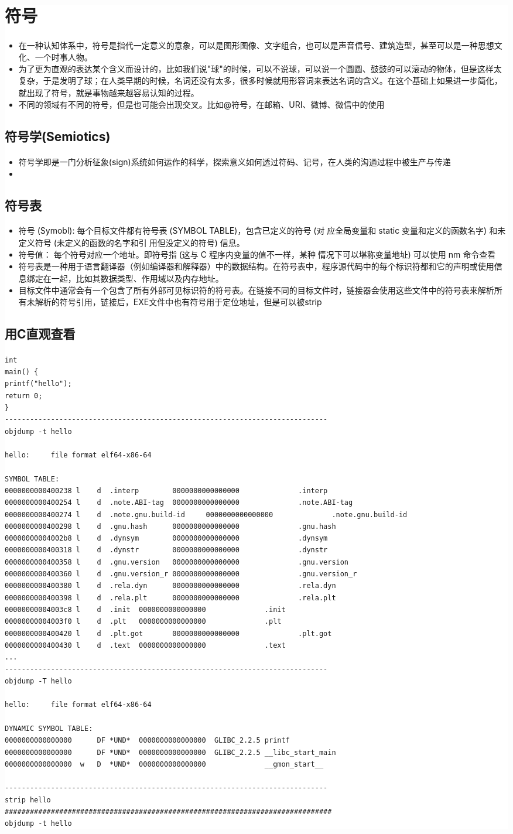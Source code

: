 # 符号
* 在一种认知体系中，符号是指代一定意义的意象，可以是图形图像、文字组合，也可以是声音信号、建筑造型，甚至可以是一种思想文化、一个时事人物。
* 为了更为直观的表达某个含义而设计的，比如我们说"球"的时候，可以不说球，可以说一个圆圆、鼓鼓的可以滚动的物体，但是这样太复杂，于是发明了球；在人类早期的时候，名词还没有太多，很多时候就用形容词来表达名词的含义。在这个基础上如果进一步简化，就出现了符号，就是事物越来越容易认知的过程。
* 不同的领域有不同的符号，但是也可能会出现交叉。比如@符号，在邮箱、URI、微博、微信中的使用
## 符号学(Semiotics)
* 符号学即是一门分析征象(sign)系统如何运作的科学，探索意义如何透过符码、记号，在人类的沟通过程中被生产与传递
* 
## 符号表
* 符号 (Symobl): 每个目标文件都有符号表 (SYMBOL TABLE)，包含已定义的符号 (对 应全局变量和 static 变量和定义的函数名字) 和未定义符号 (未定义的函数的名字和引 用但没定义的符号) 信息。
* 符号值： 每个符号对应一个地址。即符号指 (这与 C 程序内变量的值不一样，某种 情况下可以堪称变量地址) 可以使用 nm 命令查看
* 符号表是一种用于语言翻译器（例如编译器和解释器）中的数据结构。在符号表中，程序源代码中的每个标识符都和它的声明或使用信息绑定在一起，比如其数据类型、作用域以及内存地址。
* 目标文件中通常会有一个包含了所有外部可见标识符的符号表。在链接不同的目标文件时，链接器会使用这些文件中的符号表来解析所有未解析的符号引用，链接后，EXE文件中也有符号用于定位地址，但是可以被strip

## 用C直观查看
```
int
main() {
printf("hello");
return 0;
}
-----------------------------------------------------------------------------
objdump -t hello 

hello:     file format elf64-x86-64

SYMBOL TABLE:
0000000000400238 l    d  .interp        0000000000000000              .interp
0000000000400254 l    d  .note.ABI-tag  0000000000000000              .note.ABI-tag
0000000000400274 l    d  .note.gnu.build-id     0000000000000000              .note.gnu.build-id
0000000000400298 l    d  .gnu.hash      0000000000000000              .gnu.hash
00000000004002b8 l    d  .dynsym        0000000000000000              .dynsym
0000000000400318 l    d  .dynstr        0000000000000000              .dynstr
0000000000400358 l    d  .gnu.version   0000000000000000              .gnu.version
0000000000400360 l    d  .gnu.version_r 0000000000000000              .gnu.version_r
0000000000400380 l    d  .rela.dyn      0000000000000000              .rela.dyn
0000000000400398 l    d  .rela.plt      0000000000000000              .rela.plt
00000000004003c8 l    d  .init  0000000000000000              .init
00000000004003f0 l    d  .plt   0000000000000000              .plt
0000000000400420 l    d  .plt.got       0000000000000000              .plt.got
0000000000400430 l    d  .text  0000000000000000              .text
...
-----------------------------------------------------------------------------
objdump -T hello  

hello:     file format elf64-x86-64

DYNAMIC SYMBOL TABLE:
0000000000000000      DF *UND*  0000000000000000  GLIBC_2.2.5 printf
0000000000000000      DF *UND*  0000000000000000  GLIBC_2.2.5 __libc_start_main
0000000000000000  w   D  *UND*  0000000000000000              __gmon_start__

-----------------------------------------------------------------------------
strip hello
##############################################################################
objdump -t hello  

```